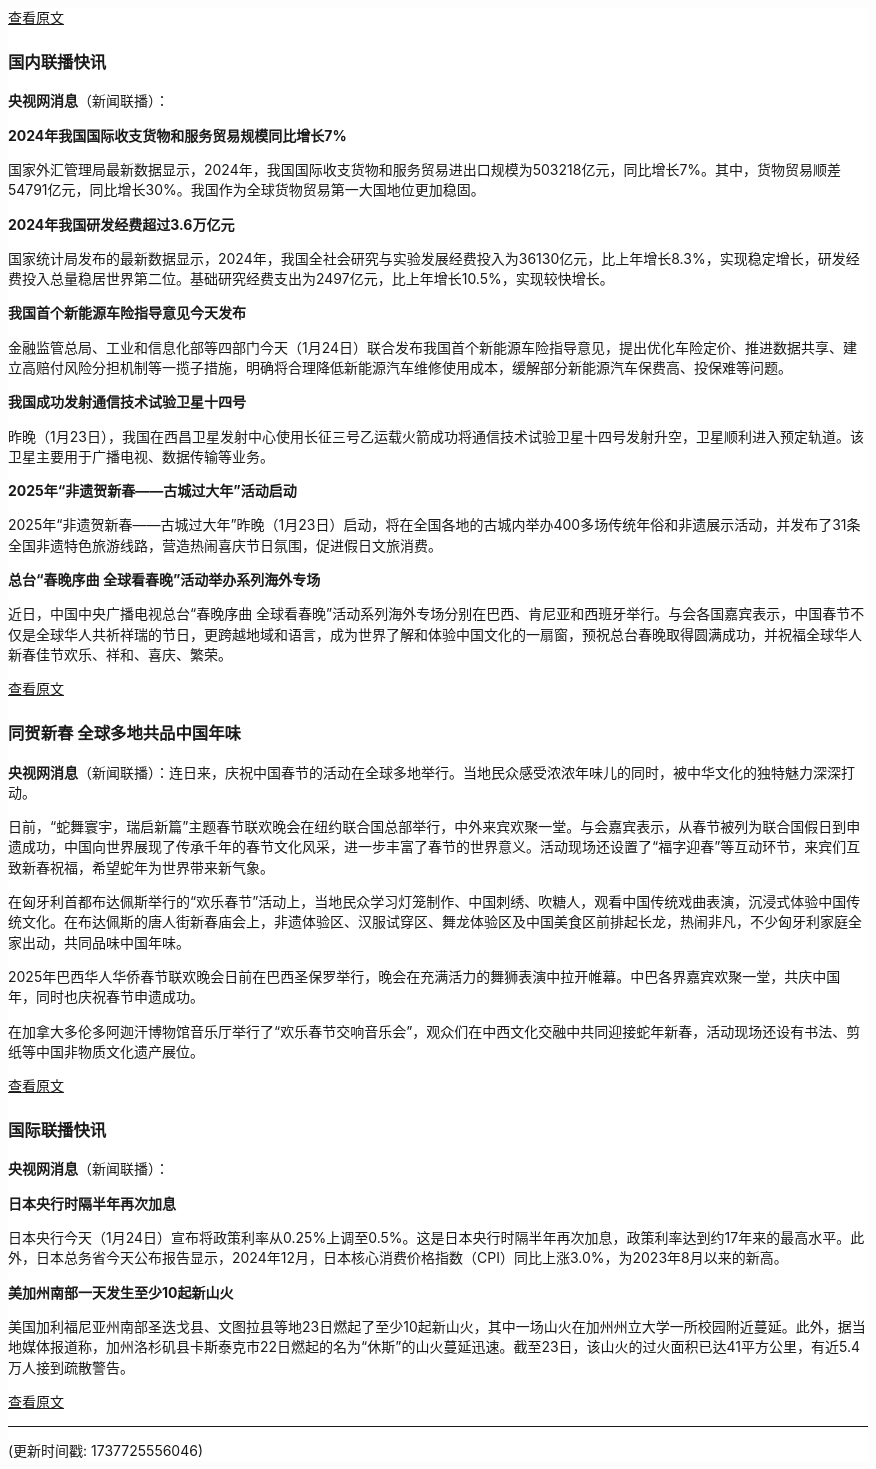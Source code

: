 [查看原文](https://tv.cctv.com/2025/01/24/VIDEtZUwCoj9RsyWaFAp3S8G250124.shtml)

### 国内联播快讯

<p><strong>央视网消息</strong>（新闻联播）：<br></p><p><strong>2024年我国国际收支货物和服务贸易规模同比增长7%</strong><br></p><p>国家外汇管理局最新数据显示，2024年，我国国际收支货物和服务贸易进出口规模为503218亿元，同比增长7%。其中，货物贸易顺差54791亿元，同比增长30%。我国作为全球货物贸易第一大国地位更加稳固。<br></p><p><strong>2024年我国研发经费超过3.6万亿元</strong><br></p><p>国家统计局发布的最新数据显示，2024年，我国全社会研究与实验发展经费投入为36130亿元，比上年增长8.3%，实现稳定增长，研发经费投入总量稳居世界第二位。基础研究经费支出为2497亿元，比上年增长10.5%，实现较快增长。<br></p><p><strong>我国首个新能源车险指导意见今天发布</strong><br></p><p>金融监管总局、工业和信息化部等四部门今天（1月24日）联合发布我国首个新能源车险指导意见，提出优化车险定价、推进数据共享、建立高赔付风险分担机制等一揽子措施，明确将合理降低新能源汽车维修使用成本，缓解部分新能源汽车保费高、投保难等问题。<br></p><p><strong>我国成功发射通信技术试验卫星十四号</strong><br></p><p>昨晚（1月23日），我国在西昌卫星发射中心使用长征三号乙运载火箭成功将通信技术试验卫星十四号发射升空，卫星顺利进入预定轨道。该卫星主要用于广播电视、数据传输等业务。<br></p><p><strong>2025年“非遗贺新春——古城过大年”活动启动</strong><br></p><p>2025年“非遗贺新春——古城过大年”昨晚（1月23日）启动，将在全国各地的古城内举办400多场传统年俗和非遗展示活动，并发布了31条全国非遗特色旅游线路，营造热闹喜庆节日氛围，促进假日文旅消费。<br></p><p><strong>总台“春晚序曲 全球看春晚”活动举办系列海外专场</strong><br></p><p>近日，中国中央广播电视总台“春晚序曲 全球看春晚”活动系列海外专场分别在巴西、肯尼亚和西班牙举行。与会各国嘉宾表示，中国春节不仅是全球华人共祈祥瑞的节日，更跨越地域和语言，成为世界了解和体验中国文化的一扇窗，预祝总台春晚取得圆满成功，并祝福全球华人新春佳节欢乐、祥和、喜庆、繁荣。</p>

[查看原文](https://tv.cctv.com/2025/01/24/VIDEonBryck2vLd5gHwMauaP250124.shtml)

### 同贺新春 全球多地共品中国年味

<p><strong>央视网消息</strong>（新闻联播）：连日来，庆祝中国春节的活动在全球多地举行。当地民众感受浓浓年味儿的同时，被中华文化的独特魅力深深打动。<br></p><p>日前，“蛇舞寰宇，瑞启新篇”主题春节联欢晚会在纽约联合国总部举行，中外来宾欢聚一堂。与会嘉宾表示，从春节被列为联合国假日到申遗成功，中国向世界展现了传承千年的春节文化风采，进一步丰富了春节的世界意义。活动现场还设置了“福字迎春”等互动环节，来宾们互致新春祝福，希望蛇年为世界带来新气象。<br></p><p>在匈牙利首都布达佩斯举行的“欢乐春节”活动上，当地民众学习灯笼制作、中国刺绣、吹糖人，观看中国传统戏曲表演，沉浸式体验中国传统文化。在布达佩斯的唐人街新春庙会上，非遗体验区、汉服试穿区、舞龙体验区及中国美食区前排起长龙，热闹非凡，不少匈牙利家庭全家出动，共同品味中国年味。<br></p><p>2025年巴西华人华侨春节联欢晚会日前在巴西圣保罗举行，晚会在充满活力的舞狮表演中拉开帷幕。中巴各界嘉宾欢聚一堂，共庆中国年，同时也庆祝春节申遗成功。<br></p><p>在加拿大多伦多阿迦汗博物馆音乐厅举行了“欢乐春节交响音乐会”，观众们在中西文化交融中共同迎接蛇年新春，活动现场还设有书法、剪纸等中国非物质文化遗产展位。</p>

[查看原文](https://tv.cctv.com/2025/01/24/VIDEvZsehmfKzYXoHwvrBAW6250124.shtml)

### 国际联播快讯

<p><strong>央视网消息</strong>（新闻联播）：<br></p><p><strong>日本央行时隔半年再次加息</strong><br></p><p>日本央行今天（1月24日）宣布将政策利率从0.25%上调至0.5%。这是日本央行时隔半年再次加息，政策利率达到约17年来的最高水平。此外，日本总务省今天公布报告显示，2024年12月，日本核心消费价格指数（CPI）同比上涨3.0%，为2023年8月以来的新高。<br></p><p><strong>美加州南部一天发生至少10起新山火</strong><br></p><p>美国加利福尼亚州南部圣迭戈县、文图拉县等地23日燃起了至少10起新山火，其中一场山火在加州州立大学一所校园附近蔓延。此外，据当地媒体报道称，加州洛杉矶县卡斯泰克市22日燃起的名为“休斯”的山火蔓延迅速。截至23日，该山火的过火面积已达41平方公里，有近5.4万人接到疏散警告。</p>

[查看原文](https://tv.cctv.com/2025/01/24/VIDEKVrjJudK2e5lQEJtolFS250124.shtml)



---

(更新时间戳: 1737725556046)

